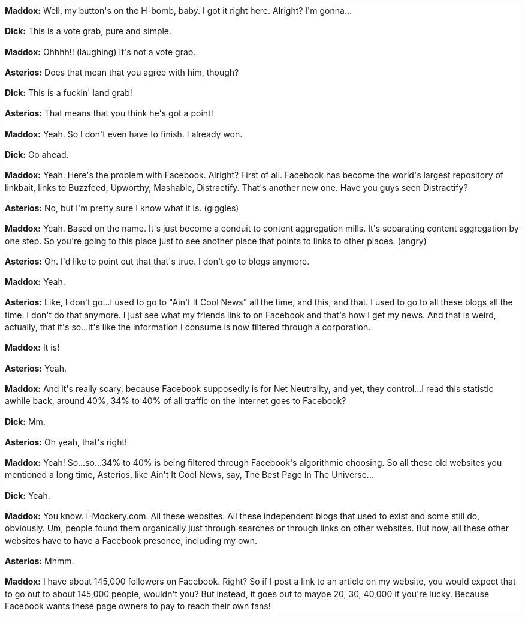**Maddox:** Well, my button's on the H-bomb, baby. I got it right here. Alright? I'm gonna…

**Dick:** This is a vote grab, pure and simple.

**Maddox:** Ohhhh!! (laughing) It's not a vote grab.

**Asterios:** Does that mean that you agree with him, though?

**Dick:** This is a fuckin' land grab!

**Asterios:** That means that you think he's got a point!

**Maddox:** Yeah. So I don't even have to finish. I already won.

**Dick:** Go ahead.

**Maddox:** Yeah. Here's the problem with Facebook. Alright? First of all. Facebook has become the world's largest repository of linkbait, links to Buzzfeed, Upworthy, Mashable, Distractify. That's another new one. Have you guys seen Distractify?

**Asterios:** No, but I'm pretty sure I know what it is. (giggles)

**Maddox:** Yeah. Based on the name. It's just become a conduit to content aggregation mills. It's separating content aggregation by one step. So you're going to this place just to see another place that points to links to other places. (angry)

**Asterios:** Oh. I'd like to point out that that's true. I don't go to blogs anymore.

**Maddox:** Yeah.

**Asterios:** Like, I don't go…I used to go to "Ain't It Cool News" all the time, and this, and that. I used to go to all these blogs all the time. I don't do that anymore. I just see what my friends link to on Facebook and that's how I get my news. And that is weird, actually, that it's so…it's like the information I consume is now filtered through a corporation.

**Maddox:** It is!

**Asterios:** Yeah.

**Maddox:** And it's really scary, because Facebook supposedly is for Net Neutrality, and yet, they control…I read this statistic awhile back, around 40%, 34% to 40% of all traffic on the Internet goes to Facebook?

**Dick:** Mm.

**Asterios:** Oh yeah, that's right!

**Maddox:** Yeah! So…so…34% to 40% is being filtered through Facebook's algorithmic choosing. So all these old websites you mentioned a long time, Asterios, like Ain't It Cool News, say, The Best Page In The Universe...

**Dick:** Yeah.

**Maddox:** You know. I-Mockery.com. All these websites. All these independent blogs that used to exist and some still do, obviously. Um, people found them organically just through searches or through links on other websites. But now, all these other websites have to have a Facebook presence, including my own.

**Asterios:** Mhmm.

**Maddox:** I have about 145,000 followers on Facebook. Right? So if I post a link to an article on my website, you would expect that to go out to about 145,000 people, wouldn't you? But instead, it goes out to maybe 20, 30, 40,000 if you're lucky. Because Facebook wants these page owners to pay to reach their own fans!
